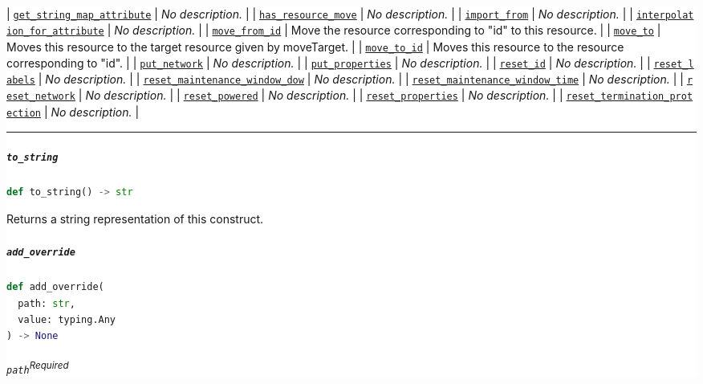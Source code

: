 | <code><a href="#@cdktf/provider-upcloud.managedDatabasePostgresql.ManagedDatabasePostgresql.getStringMapAttribute">get_string_map_attribute</a></code> | *No description.* |
| <code><a href="#@cdktf/provider-upcloud.managedDatabasePostgresql.ManagedDatabasePostgresql.hasResourceMove">has_resource_move</a></code> | *No description.* |
| <code><a href="#@cdktf/provider-upcloud.managedDatabasePostgresql.ManagedDatabasePostgresql.importFrom">import_from</a></code> | *No description.* |
| <code><a href="#@cdktf/provider-upcloud.managedDatabasePostgresql.ManagedDatabasePostgresql.interpolationForAttribute">interpolation_for_attribute</a></code> | *No description.* |
| <code><a href="#@cdktf/provider-upcloud.managedDatabasePostgresql.ManagedDatabasePostgresql.moveFromId">move_from_id</a></code> | Move the resource corresponding to "id" to this resource. |
| <code><a href="#@cdktf/provider-upcloud.managedDatabasePostgresql.ManagedDatabasePostgresql.moveTo">move_to</a></code> | Moves this resource to the target resource given by moveTarget. |
| <code><a href="#@cdktf/provider-upcloud.managedDatabasePostgresql.ManagedDatabasePostgresql.moveToId">move_to_id</a></code> | Moves this resource to the resource corresponding to "id". |
| <code><a href="#@cdktf/provider-upcloud.managedDatabasePostgresql.ManagedDatabasePostgresql.putNetwork">put_network</a></code> | *No description.* |
| <code><a href="#@cdktf/provider-upcloud.managedDatabasePostgresql.ManagedDatabasePostgresql.putProperties">put_properties</a></code> | *No description.* |
| <code><a href="#@cdktf/provider-upcloud.managedDatabasePostgresql.ManagedDatabasePostgresql.resetId">reset_id</a></code> | *No description.* |
| <code><a href="#@cdktf/provider-upcloud.managedDatabasePostgresql.ManagedDatabasePostgresql.resetLabels">reset_labels</a></code> | *No description.* |
| <code><a href="#@cdktf/provider-upcloud.managedDatabasePostgresql.ManagedDatabasePostgresql.resetMaintenanceWindowDow">reset_maintenance_window_dow</a></code> | *No description.* |
| <code><a href="#@cdktf/provider-upcloud.managedDatabasePostgresql.ManagedDatabasePostgresql.resetMaintenanceWindowTime">reset_maintenance_window_time</a></code> | *No description.* |
| <code><a href="#@cdktf/provider-upcloud.managedDatabasePostgresql.ManagedDatabasePostgresql.resetNetwork">reset_network</a></code> | *No description.* |
| <code><a href="#@cdktf/provider-upcloud.managedDatabasePostgresql.ManagedDatabasePostgresql.resetPowered">reset_powered</a></code> | *No description.* |
| <code><a href="#@cdktf/provider-upcloud.managedDatabasePostgresql.ManagedDatabasePostgresql.resetProperties">reset_properties</a></code> | *No description.* |
| <code><a href="#@cdktf/provider-upcloud.managedDatabasePostgresql.ManagedDatabasePostgresql.resetTerminationProtection">reset_termination_protection</a></code> | *No description.* |

---

##### `to_string` <a name="to_string" id="@cdktf/provider-upcloud.managedDatabasePostgresql.ManagedDatabasePostgresql.toString"></a>

```python
def to_string() -> str
```

Returns a string representation of this construct.

##### `add_override` <a name="add_override" id="@cdktf/provider-upcloud.managedDatabasePostgresql.ManagedDatabasePostgresql.addOverride"></a>

```python
def add_override(
  path: str,
  value: typing.Any
) -> None
```

###### `path`<sup>Required</sup> <a name="path" id="@cdktf/provider-upcloud.managedDatabasePostgresql.ManagedDatabasePostgresql.addOverride.parameter.path"></a>
